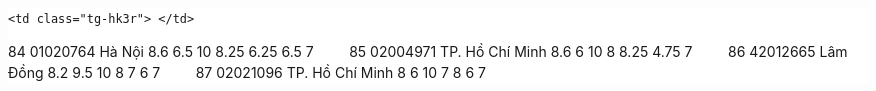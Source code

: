     <td class="tg-hk3r"> </td>
  </tr>
  <tr>
    <td class="tg-hk3r">84</td>
    <td class="tg-hk3r">01020764</td>
    <td class="tg-hk3r">Hà Nội</td>
    <td class="tg-hk3r">8.6</td>
    <td class="tg-hk3r">6.5</td>
    <td class="tg-9r0q">10</td>
    <td class="tg-hk3r">8.25</td>
    <td class="tg-hk3r">6.25</td>
    <td class="tg-hk3r">6.5</td>
    <td class="tg-hk3r">7</td>
    <td class="tg-hk3r"> </td>
    <td class="tg-hk3r"> </td>
    <td class="tg-hk3r"> </td>
    <td class="tg-hk3r"> </td>
  </tr>
  <tr>
    <td class="tg-hk3r">85</td>
    <td class="tg-hk3r">02004971</td>
    <td class="tg-hk3r">TP. Hồ Chí Minh</td>
    <td class="tg-hk3r">8.6</td>
    <td class="tg-hk3r">6</td>
    <td class="tg-9r0q">10</td>
    <td class="tg-hk3r">8</td>
    <td class="tg-hk3r">8.25</td>
    <td class="tg-hk3r">4.75</td>
    <td class="tg-hk3r">7</td>
    <td class="tg-hk3r"> </td>
    <td class="tg-hk3r"> </td>
    <td class="tg-hk3r"> </td>
    <td class="tg-hk3r"> </td>
  </tr>
  <tr>
    <td class="tg-hk3r">86</td>
    <td class="tg-hk3r">42012665</td>
    <td class="tg-hk3r">Lâm Đồng</td>
    <td class="tg-hk3r">8.2</td>
    <td class="tg-hk3r">9.5</td>
    <td class="tg-9r0q">10</td>
    <td class="tg-hk3r">8</td>
    <td class="tg-hk3r">7</td>
    <td class="tg-hk3r">6</td>
    <td class="tg-hk3r">7</td>
    <td class="tg-hk3r"> </td>
    <td class="tg-hk3r"> </td>
    <td class="tg-hk3r"> </td>
    <td class="tg-hk3r"> </td>
  </tr>
  <tr>
    <td class="tg-hk3r">87</td>
    <td class="tg-hk3r">02021096</td>
    <td class="tg-hk3r">TP. Hồ Chí Minh</td>
    <td class="tg-hk3r">8</td>
    <td class="tg-hk3r">6</td>
    <td class="tg-9r0q">10</td>
    <td class="tg-hk3r">7</td>
    <td class="tg-hk3r">8</td>
    <td class="tg-hk3r">6</td>
    <td class="tg-hk3r">7</td>
    <td class="tg-hk3r"> </td>
    <td class="tg-hk3r"> </td>
    <td class="tg-hk3r"> </td>